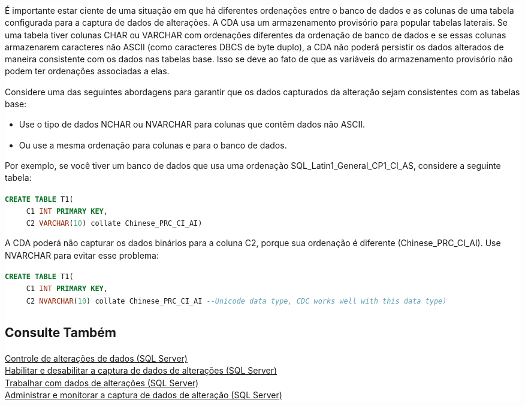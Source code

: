 É importante estar ciente de uma situação em que há diferentes ordenações entre o banco de dados e as colunas de uma tabela configurada para a captura de dados de alterações. A CDA usa um armazenamento provisório para popular tabelas laterais. Se uma tabela tiver colunas CHAR ou VARCHAR com ordenações diferentes da ordenação de banco de dados e se essas colunas armazenarem caracteres não ASCII (como caracteres DBCS de byte duplo), a CDA não poderá persistir os dados alterados de maneira consistente com os dados nas tabelas base. Isso se deve ao fato de que as variáveis do armazenamento provisório não podem ter ordenações associadas a elas.

Considere uma das seguintes abordagens para garantir que os dados capturados da alteração sejam consistentes com as tabelas base:

- Use o tipo de dados NCHAR ou NVARCHAR para colunas que contêm dados não ASCII.

- Ou use a mesma ordenação para colunas e para o banco de dados.

Por exemplo, se você tiver um banco de dados que usa uma ordenação SQL_Latin1_General_CP1_CI_AS, considere a seguinte tabela:

```sql
CREATE TABLE T1( 
     C1 INT PRIMARY KEY, 
     C2 VARCHAR(10) collate Chinese_PRC_CI_AI)
```

A CDA poderá não capturar os dados binários para a coluna C2, porque sua ordenação é diferente (Chinese_PRC_CI_AI). Use NVARCHAR para evitar esse problema:

```sql
CREATE TABLE T1( 
     C1 INT PRIMARY KEY, 
     C2 NVARCHAR(10) collate Chinese_PRC_CI_AI --Unicode data type, CDC works well with this data type)
```

## <a name="see-also"></a>Consulte Também  
 [Controle de alterações de dados &#40;SQL Server&#41;](../../relational-databases/track-changes/track-data-changes-sql-server.md)   
 [Habilitar e desabilitar a captura de dados de alterações &#40;SQL Server&#41;](../../relational-databases/track-changes/enable-and-disable-change-data-capture-sql-server.md)   
 [Trabalhar com dados de alterações &#40;SQL Server&#41;](../../relational-databases/track-changes/work-with-change-data-sql-server.md)   
 [Administrar e monitorar a captura de dados de alteração &#40;SQL Server&#41;](../../relational-databases/track-changes/administer-and-monitor-change-data-capture-sql-server.md)  
  
  
